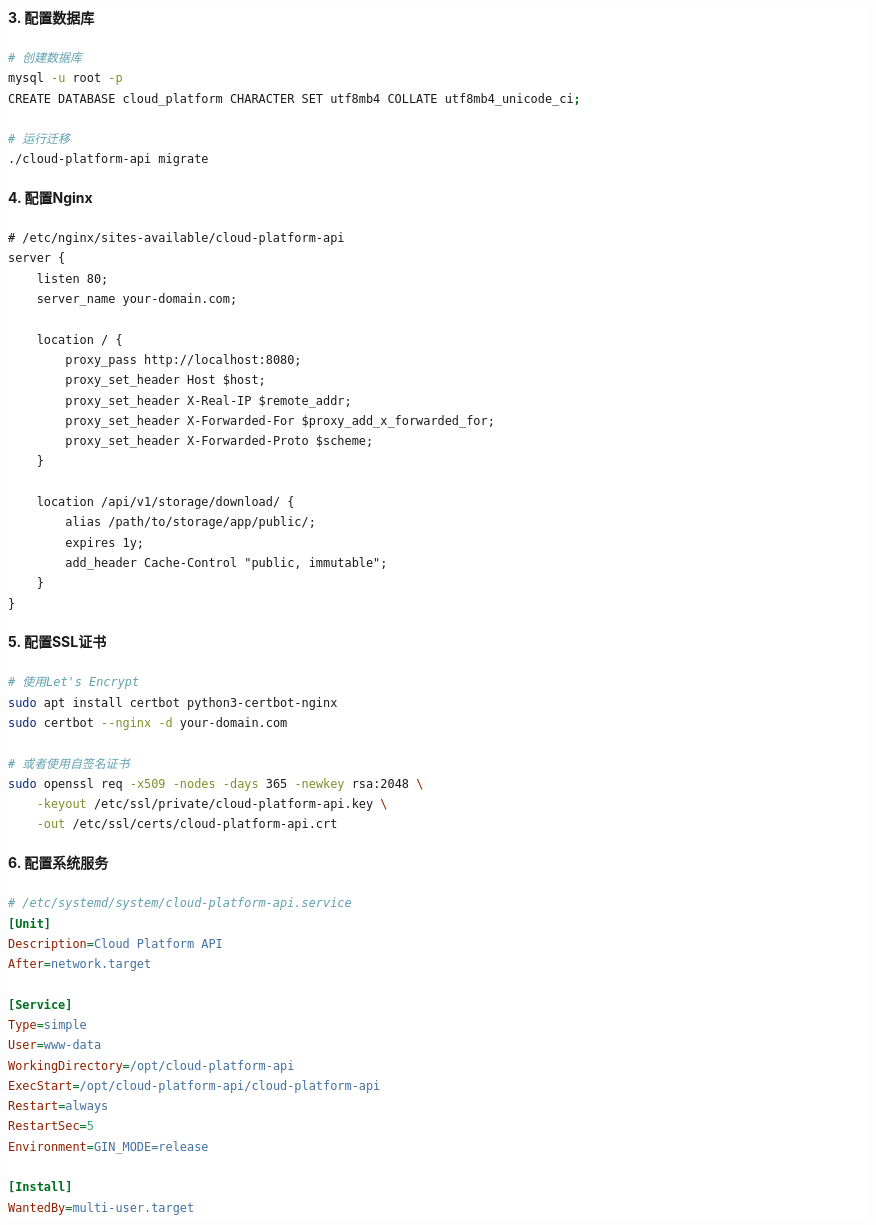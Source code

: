 
#### 3. 配置数据库
```bash
# 创建数据库
mysql -u root -p
CREATE DATABASE cloud_platform CHARACTER SET utf8mb4 COLLATE utf8mb4_unicode_ci;

# 运行迁移
./cloud-platform-api migrate
```

#### 4. 配置Nginx
```nginx
# /etc/nginx/sites-available/cloud-platform-api
server {
    listen 80;
    server_name your-domain.com;

    location / {
        proxy_pass http://localhost:8080;
        proxy_set_header Host $host;
        proxy_set_header X-Real-IP $remote_addr;
        proxy_set_header X-Forwarded-For $proxy_add_x_forwarded_for;
        proxy_set_header X-Forwarded-Proto $scheme;
    }

    location /api/v1/storage/download/ {
        alias /path/to/storage/app/public/;
        expires 1y;
        add_header Cache-Control "public, immutable";
    }
}
```

#### 5. 配置SSL证书
```bash
# 使用Let's Encrypt
sudo apt install certbot python3-certbot-nginx
sudo certbot --nginx -d your-domain.com

# 或者使用自签名证书
sudo openssl req -x509 -nodes -days 365 -newkey rsa:2048 \
    -keyout /etc/ssl/private/cloud-platform-api.key \
    -out /etc/ssl/certs/cloud-platform-api.crt
```

#### 6. 配置系统服务
```ini
# /etc/systemd/system/cloud-platform-api.service
[Unit]
Description=Cloud Platform API
After=network.target

[Service]
Type=simple
User=www-data
WorkingDirectory=/opt/cloud-platform-api
ExecStart=/opt/cloud-platform-api/cloud-platform-api
Restart=always
RestartSec=5
Environment=GIN_MODE=release

[Install]
WantedBy=multi-user.target
```
